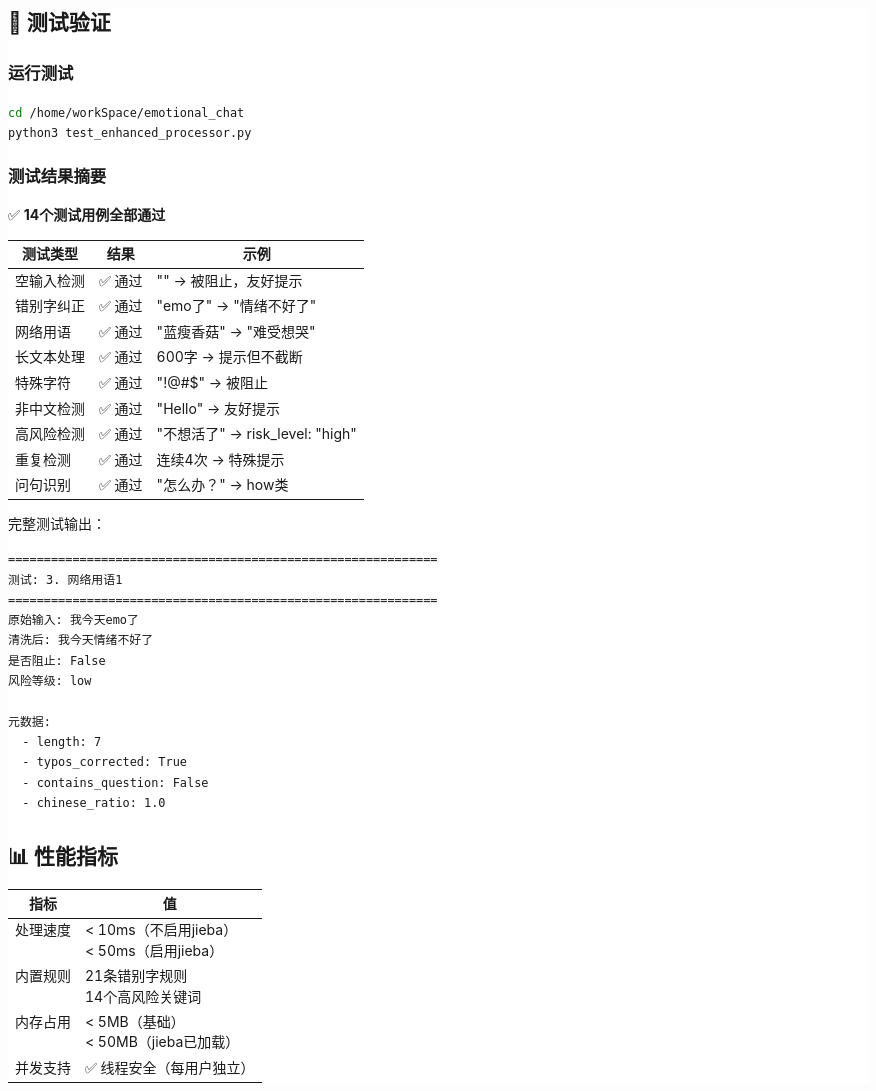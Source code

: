 ## 🧪 测试验证

### 运行测试

```bash
cd /home/workSpace/emotional_chat
python3 test_enhanced_processor.py
```

### 测试结果摘要

✅ **14个测试用例全部通过**

| 测试类型 | 结果 | 示例 |
|---------|------|------|
| 空输入检测 | ✅ 通过 | "" → 被阻止，友好提示 |
| 错别字纠正 | ✅ 通过 | "emo了" → "情绪不好了" |
| 网络用语 | ✅ 通过 | "蓝瘦香菇" → "难受想哭" |
| 长文本处理 | ✅ 通过 | 600字 → 提示但不截断 |
| 特殊字符 | ✅ 通过 | "!@#$" → 被阻止 |
| 非中文检测 | ✅ 通过 | "Hello" → 友好提示 |
| 高风险检测 | ✅ 通过 | "不想活了" → risk_level: "high" |
| 重复检测 | ✅ 通过 | 连续4次 → 特殊提示 |
| 问句识别 | ✅ 通过 | "怎么办？" → how类 |

完整测试输出：
```
============================================================
测试: 3. 网络用语1
============================================================
原始输入: 我今天emo了
清洗后: 我今天情绪不好了
是否阻止: False
风险等级: low

元数据:
  - length: 7
  - typos_corrected: True
  - contains_question: False
  - chinese_ratio: 1.0
```

## 📊 性能指标

| 指标 | 值 |
|------|-----|
| 处理速度 | < 10ms（不启用jieba）<br>< 50ms（启用jieba） |
| 内置规则 | 21条错别字规则<br>14个高风险关键词 |
| 内存占用 | < 5MB（基础）<br>< 50MB（jieba已加载） |
| 并发支持 | ✅ 线程安全（每用户独立） |

